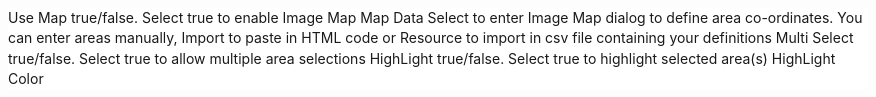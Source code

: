 </td>
<td width="31">
</td>
<td width="763">
</td>
</tr>
<tr>
<td width="148">
Use Map

</td>
<td width="31">
</td>
<td width="763">
true/false. Select true to enable Image Map

</td>
</tr>
<tr>
<td width="148">
Map Data

</td>
<td width="31">
</td>
<td width="763">
Select to enter Image Map dialog to define area co-ordinates. You can enter areas manually, Import to paste in HTML code or Resource to import in csv file containing your definitions

</td>
</tr>
<tr>
<td width="148">
Multi Select

</td>
<td width="31">
</td>
<td width="763">
true/false. Select true to allow multiple area selections

</td>
</tr>
<tr>
<td width="148">
HighLight

</td>
<td width="31">
</td>
<td width="763">
true/false. Select true to highlight selected area(s)

</td>
</tr>
<tr>
<td width="148">
HighLight Color
